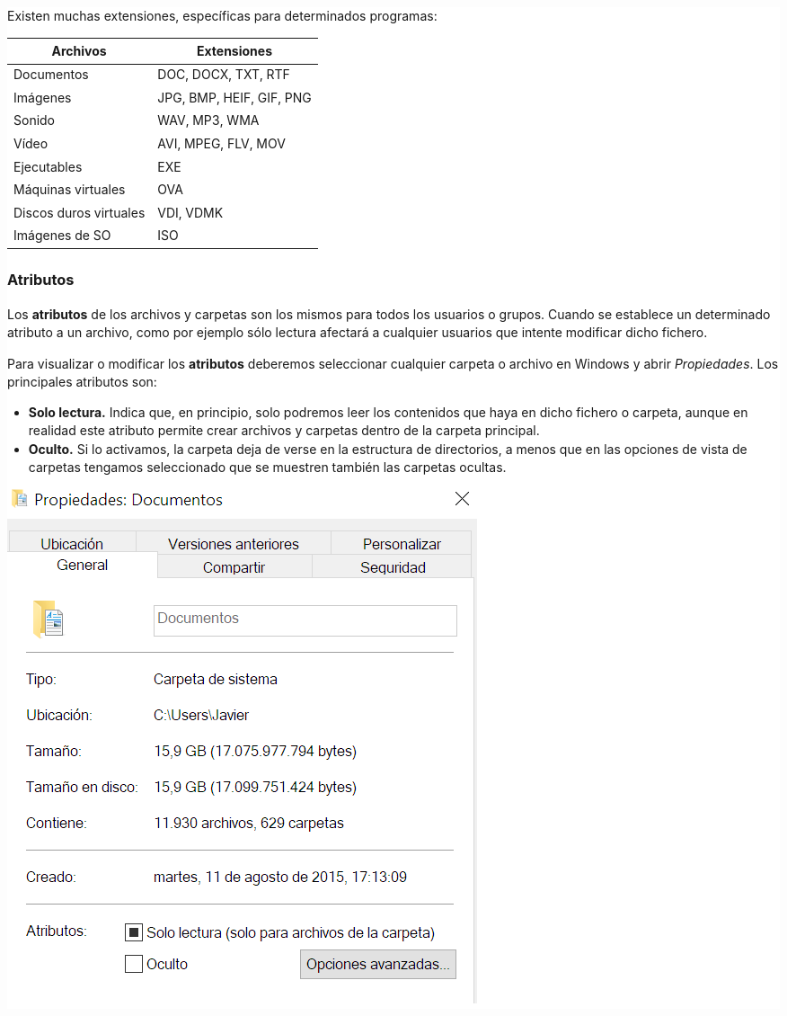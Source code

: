 Existen muchas extensiones, específicas para determinados programas:

| **Archivos**           | **Extensiones**          |
|------------------------|--------------------------|
| Documentos             | DOC, DOCX, TXT, RTF      |
| Imágenes               | JPG, BMP, HEIF, GIF, PNG |
| Sonido                 | WAV, MP3, WMA            |
| Vídeo                  | AVI, MPEG, FLV, MOV      |
| Ejecutables            | EXE                      |
| Máquinas virtuales     | OVA                      |
| Discos duros virtuales | VDI, VDMK                |
| Imágenes de SO         | ISO                      |

### Atributos

Los **atributos** de los archivos y carpetas son los mismos para todos los usuarios o grupos. Cuando se establece un determinado atributo a un archivo, como por ejemplo sólo lectura afectará a cualquier usuarios que intente modificar dicho fichero.

Para visualizar o modificar los **atributos** deberemos seleccionar cualquier carpeta o archivo en Windows y abrir *Propiedades*. Los principales atributos son:

-   **Solo lectura.** Indica que, en principio, solo podremos leer los contenidos que haya en dicho fichero o carpeta, aunque en realidad este atributo permite crear archivos y carpetas dentro de la carpeta principal.
-   **Oculto.** Si lo activamos, la carpeta deja de verse en la estructura de directorios, a menos que en las opciones de vista de carpetas tengamos seleccionado que se muestren también las carpetas ocultas.

![](media/e94c4b225aa3189a164bd86c7e0add63.png)

